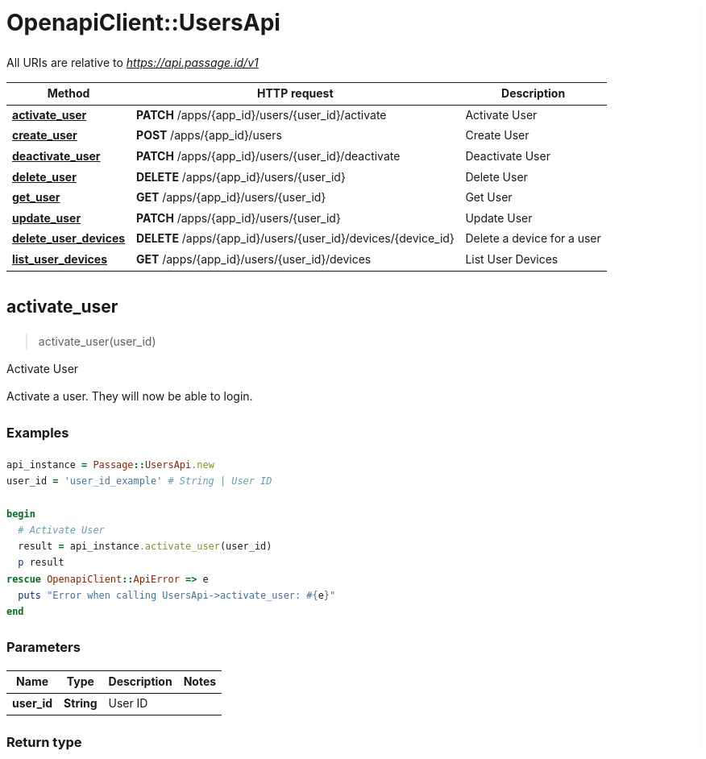 # OpenapiClient::UsersApi

All URIs are relative to *https://api.passage.id/v1*

| Method | HTTP request | Description |
| ------ | ------------ | ----------- |
| [**activate_user**](UsersApi.md#activate_user) | **PATCH** /apps/{app_id}/users/{user_id}/activate | Activate User |
| [**create_user**](UsersApi.md#create_user) | **POST** /apps/{app_id}/users | Create User |
| [**deactivate_user**](UsersApi.md#deactivate_user) | **PATCH** /apps/{app_id}/users/{user_id}/deactivate | Deactivate User |
| [**delete_user**](UsersApi.md#delete_user) | **DELETE** /apps/{app_id}/users/{user_id} | Delete User |
| [**get_user**](UsersApi.md#get_user) | **GET** /apps/{app_id}/users/{user_id} | Get User |
| [**update_user**](UsersApi.md#update_user) | **PATCH** /apps/{app_id}/users/{user_id} | Update User |
| [**delete_user_devices**](UsersApi.md#delete_user_devices) | **DELETE** /apps/{app_id}/users/{user_id}/devices/{device_id} | Delete a device for a user |
| [**list_user_devices**](UsersApi.md#list_user_devices) | **GET** /apps/{app_id}/users/{user_id}/devices | List User Devices |


## activate_user

> <UserResponse> activate_user(user_id)

Activate User

Activate a user. They will now be able to login.

### Examples

```ruby
api_instance = Passage::UsersApi.new
user_id = 'user_id_example' # String | User ID

begin
  # Activate User
  result = api_instance.activate_user(user_id)
  p result
rescue OpenapiClient::ApiError => e
  puts "Error when calling UsersApi->activate_user: #{e}"
end
```

### Parameters

| Name | Type | Description | Notes |
| ---- | ---- | ----------- | ----- |
| **user_id** | **String** | User ID |  |

### Return type
